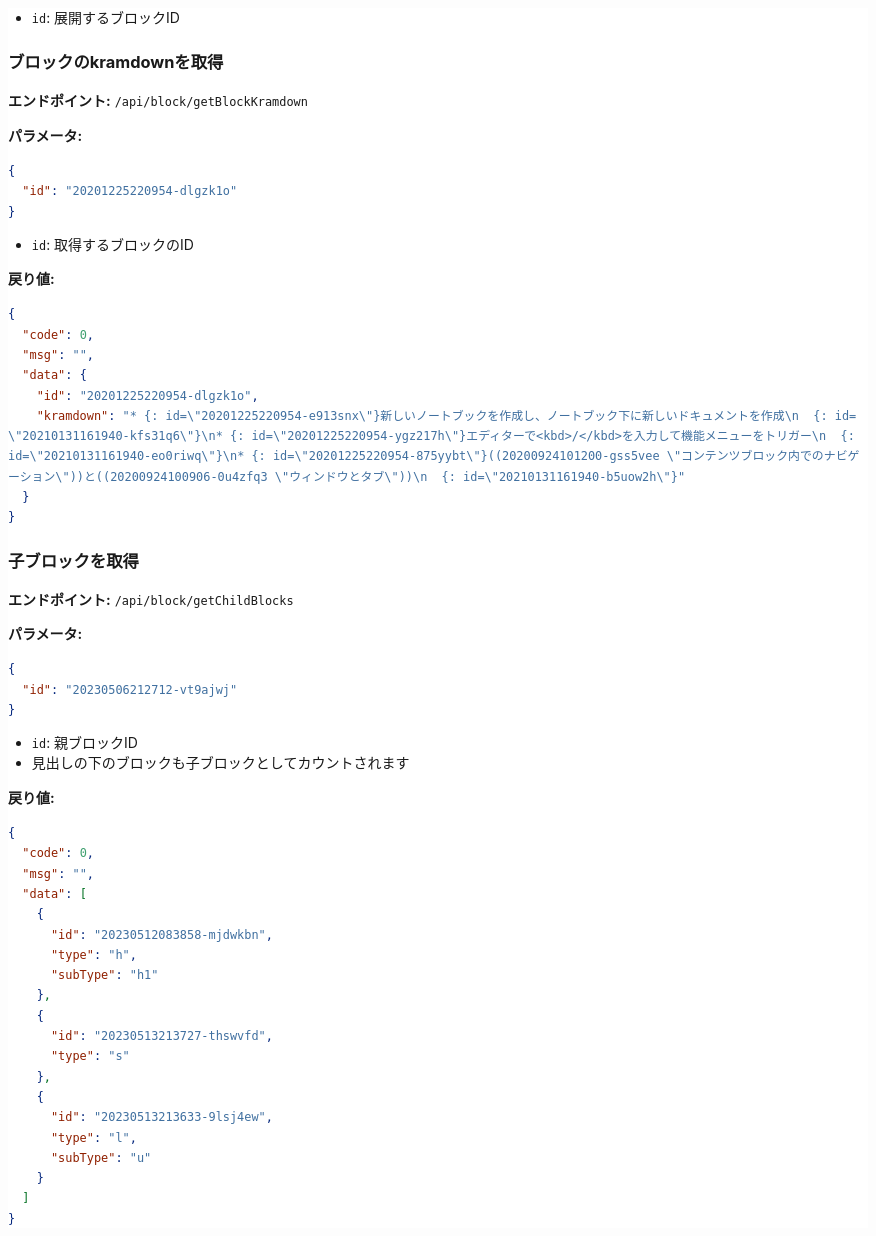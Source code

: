 - `id`: 展開するブロックID

### ブロックのkramdownを取得

**エンドポイント:** `/api/block/getBlockKramdown`

**パラメータ:**
```json
{
  "id": "20201225220954-dlgzk1o"
}
```

- `id`: 取得するブロックのID

**戻り値:**
```json
{
  "code": 0,
  "msg": "",
  "data": {
    "id": "20201225220954-dlgzk1o",
    "kramdown": "* {: id=\"20201225220954-e913snx\"}新しいノートブックを作成し、ノートブック下に新しいドキュメントを作成\n  {: id=\"20210131161940-kfs31q6\"}\n* {: id=\"20201225220954-ygz217h\"}エディターで<kbd>/</kbd>を入力して機能メニューをトリガー\n  {: id=\"20210131161940-eo0riwq\"}\n* {: id=\"20201225220954-875yybt\"}((20200924101200-gss5vee \"コンテンツブロック内でのナビゲーション\"))と((20200924100906-0u4zfq3 \"ウィンドウとタブ\"))\n  {: id=\"20210131161940-b5uow2h\"}"
  }
}
```

### 子ブロックを取得

**エンドポイント:** `/api/block/getChildBlocks`

**パラメータ:**
```json
{
  "id": "20230506212712-vt9ajwj"
}
```

- `id`: 親ブロックID
- 見出しの下のブロックも子ブロックとしてカウントされます

**戻り値:**
```json
{
  "code": 0,
  "msg": "",
  "data": [
    {
      "id": "20230512083858-mjdwkbn",
      "type": "h",
      "subType": "h1"
    },
    {
      "id": "20230513213727-thswvfd",
      "type": "s"
    },
    {
      "id": "20230513213633-9lsj4ew",
      "type": "l",
      "subType": "u"
    }
  ]
}
```
